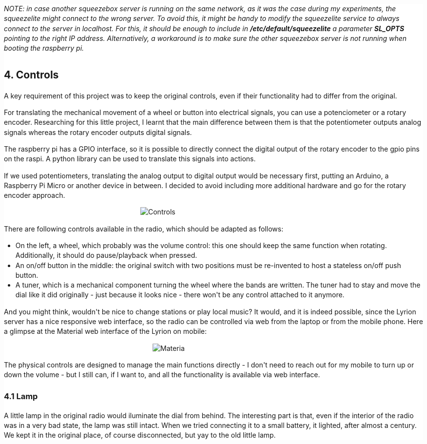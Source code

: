 _NOTE: in case another squeezebox server is running on the same network, as it was the case during my experiments, the squeezelite might connect to the wrong server. To avoid this, it might be handy to modify the squeezelite service to always connect to the server in localhost. For this, it should be enough to include in __/etc/default/squeezelite__ a parameter __SL_OPTS__ pointing to the right IP address. Alternatively, a workaround is to make sure the other squeezebox server is not running when booting the raspberry pi._

## 4. Controls

A key requirement of this project was to keep the original controls, even if their functionality had to differ from the original. 

For translating the mechanical movement of a wheel or button into electrical signals, you can use a potenciometer or a rotary encoder. Researching for this little project, I learnt that the main difference between them is that the potentiometer outputs analog signals whereas the rotary encoder outputs digital signals. 

The raspberry pi has a GPIO interface, so it is possible to directly connect the digital output of the rotary encoder to the gpio pins on the raspi. A python library can be used to translate this signals into actions.

If we used potentiometers, translating the analog output to digital output would be necessary first, putting an Arduino, a Raspberry Pi Micro or another device in between. I decided to avoid including more additional hardware and go for the rotary encoder approach.

<img src="/techblog/img/vintage_radio/rotary_control.png" alt="Controls" width="300" style="display:block; margin:0 auto;">

There are following controls available in the radio, which should be adapted as follows:

 * On the left, a wheel, which probably was the volume control: this one should keep the same function when rotating. Additionally, it should do pause/playback when pressed.
 * An on/off button in the middle: the original switch with two positions must be re-invented to host a stateless on/off push button.
 * A tuner, which is a mechanical component turning the wheel where the bands are written. The tuner had to stay and move the dial like it did originally - just because it looks nice - there won't be any control attached to it anymore.   

And you might think, wouldn't be nice to change stations or play local music? It would, and it is indeed possible, since the Lyrion server has a nice responsive web interface, so the radio can be controlled via web from the laptop or from the mobile phone. Here a glimpse at the Material web interface of the Lyrion on mobile:

<img src="/techblog/img/vintage_radio/materia.png" alt="Materia" width="250" style="display:block; margin:0 auto;">

The physical controls are designed to manage the main functions directly - I don't need to reach out for my mobile to turn up or down the volume - but I still can, if I want to, and all the functionality is available via web interface.

### 4.1 Lamp 

A little lamp in the original radio would iluminate the dial from behind. The interesting part is that, even if the interior of the radio was in a very bad state, the lamp was still intact. When we tried connecting it to a small battery, it lighted, after almost a century. We kept it in the original place, of course disconnected, but yay to the old little lamp.
